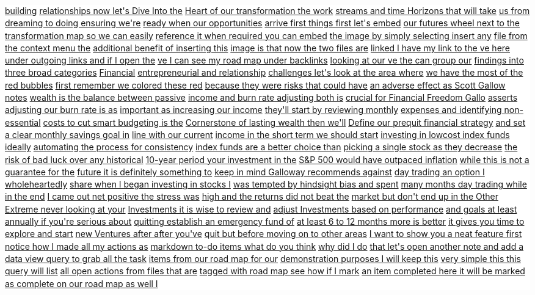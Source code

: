 [building](https://youtu.be/Y-cZrWlRAWc?t=247) [relationships now let's Dive Into the](https://youtu.be/Y-cZrWlRAWc?t=249) [Heart of our transformation the work](https://youtu.be/Y-cZrWlRAWc?t=251) [streams and time Horizons that will take](https://youtu.be/Y-cZrWlRAWc?t=253) [us from dreaming to doing ensuring we're](https://youtu.be/Y-cZrWlRAWc?t=256) [ready when our opportunities](https://youtu.be/Y-cZrWlRAWc?t=260) [arrive first things first let's embed](https://youtu.be/Y-cZrWlRAWc?t=262) [our futures wheel next to the](https://youtu.be/Y-cZrWlRAWc?t=266) [transformation map so we can easily](https://youtu.be/Y-cZrWlRAWc?t=268) [reference it when required you can embed](https://youtu.be/Y-cZrWlRAWc?t=271) [the image by simply selecting insert any](https://youtu.be/Y-cZrWlRAWc?t=274) [file from the context menu the](https://youtu.be/Y-cZrWlRAWc?t=278) [additional benefit of inserting this](https://youtu.be/Y-cZrWlRAWc?t=281) [image is that now the two files are](https://youtu.be/Y-cZrWlRAWc?t=283) [linked I have my link to the ve here](https://youtu.be/Y-cZrWlRAWc?t=287) [under outgoing links and if I open the](https://youtu.be/Y-cZrWlRAWc?t=290) [ve I can see my road map under backlinks](https://youtu.be/Y-cZrWlRAWc?t=293) [looking at our ve the can group our](https://youtu.be/Y-cZrWlRAWc?t=298) [findings into three broad categories](https://youtu.be/Y-cZrWlRAWc?t=300) [Financial](https://youtu.be/Y-cZrWlRAWc?t=304) [entrepreneurial and relationship](https://youtu.be/Y-cZrWlRAWc?t=306) [challenges let's look at the area where](https://youtu.be/Y-cZrWlRAWc?t=309) [we have the most of the red bubbles](https://youtu.be/Y-cZrWlRAWc?t=312) [first remember we colored these red](https://youtu.be/Y-cZrWlRAWc?t=315) [because they were risks that could have](https://youtu.be/Y-cZrWlRAWc?t=318) [an adverse effect as Scott Gallow notes](https://youtu.be/Y-cZrWlRAWc?t=321) [wealth is the balance between passive](https://youtu.be/Y-cZrWlRAWc?t=325) [income and burn rate adjusting both is](https://youtu.be/Y-cZrWlRAWc?t=328) [crucial for Financial Freedom Gallo](https://youtu.be/Y-cZrWlRAWc?t=332) [asserts adjusting our burn rate is as](https://youtu.be/Y-cZrWlRAWc?t=336) [important as increasing our income](https://youtu.be/Y-cZrWlRAWc?t=339) [they'll start by reviewing monthly](https://youtu.be/Y-cZrWlRAWc?t=343) [expenses and identifying non-essential](https://youtu.be/Y-cZrWlRAWc?t=345) [costs to cut smart budgeting is the](https://youtu.be/Y-cZrWlRAWc?t=348) [Cornerstone of lasting wealth then we'll](https://youtu.be/Y-cZrWlRAWc?t=352) [Define our prequit financial strategy](https://youtu.be/Y-cZrWlRAWc?t=355) [and set a clear monthly savings goal in](https://youtu.be/Y-cZrWlRAWc?t=359) [line with our current](https://youtu.be/Y-cZrWlRAWc?t=362) [income in the short term we should start](https://youtu.be/Y-cZrWlRAWc?t=364) [investing in lowcost index funds ideally](https://youtu.be/Y-cZrWlRAWc?t=367) [automating the process for consistency](https://youtu.be/Y-cZrWlRAWc?t=371) [index funds are a better choice than](https://youtu.be/Y-cZrWlRAWc?t=374) [picking a single stock as they decrease](https://youtu.be/Y-cZrWlRAWc?t=377) [the risk of bad luck over any historical](https://youtu.be/Y-cZrWlRAWc?t=380) [10-year period your investment in the](https://youtu.be/Y-cZrWlRAWc?t=384) [S&P 500 would have outpaced inflation](https://youtu.be/Y-cZrWlRAWc?t=387) [while this is not a guarantee for the](https://youtu.be/Y-cZrWlRAWc?t=392) [future it is definitely something to](https://youtu.be/Y-cZrWlRAWc?t=394) [keep in mind Galloway recommends against](https://youtu.be/Y-cZrWlRAWc?t=397) [day trading an option I wholeheartedly](https://youtu.be/Y-cZrWlRAWc?t=400) [share when I began investing in stocks I](https://youtu.be/Y-cZrWlRAWc?t=403) [was tempted by hindsight bias and spent](https://youtu.be/Y-cZrWlRAWc?t=407) [many months day trading while in the end](https://youtu.be/Y-cZrWlRAWc?t=410) [I came out net positive the stress was](https://youtu.be/Y-cZrWlRAWc?t=414) [high and the returns did not beat the](https://youtu.be/Y-cZrWlRAWc?t=417) [market but don't end up in the Other](https://youtu.be/Y-cZrWlRAWc?t=421) [Extreme never looking at your](https://youtu.be/Y-cZrWlRAWc?t=424) [Investments it is wise to review and](https://youtu.be/Y-cZrWlRAWc?t=426) [adjust Investments based on performance](https://youtu.be/Y-cZrWlRAWc?t=429) [and goals at least](https://youtu.be/Y-cZrWlRAWc?t=432) [annually if you're serious about](https://youtu.be/Y-cZrWlRAWc?t=434) [quitting establish an emergency fund of](https://youtu.be/Y-cZrWlRAWc?t=437) [at least 6 to 12 months more is better](https://youtu.be/Y-cZrWlRAWc?t=440) [it gives you time to explore and start](https://youtu.be/Y-cZrWlRAWc?t=445) [new Ventures after after you've](https://youtu.be/Y-cZrWlRAWc?t=448) [quit but before moving on to other areas](https://youtu.be/Y-cZrWlRAWc?t=451) [I want to show you a neat feature first](https://youtu.be/Y-cZrWlRAWc?t=455) [notice how I made all my actions as](https://youtu.be/Y-cZrWlRAWc?t=458) [markdown to-do items what do you think](https://youtu.be/Y-cZrWlRAWc?t=461) [why did I do](https://youtu.be/Y-cZrWlRAWc?t=464) [that let's open another note and add a](https://youtu.be/Y-cZrWlRAWc?t=466) [data view query to grab all the task](https://youtu.be/Y-cZrWlRAWc?t=469) [items from our road map for our](https://youtu.be/Y-cZrWlRAWc?t=472) [demonstration purposes I will keep this](https://youtu.be/Y-cZrWlRAWc?t=475) [very simple this this query will list](https://youtu.be/Y-cZrWlRAWc?t=477) [all open actions from files that are](https://youtu.be/Y-cZrWlRAWc?t=480) [tagged with road map see how if I mark](https://youtu.be/Y-cZrWlRAWc?t=484) [an item completed here it will be marked](https://youtu.be/Y-cZrWlRAWc?t=487) [as complete on our road map as well I](https://youtu.be/Y-cZrWlRAWc?t=490)